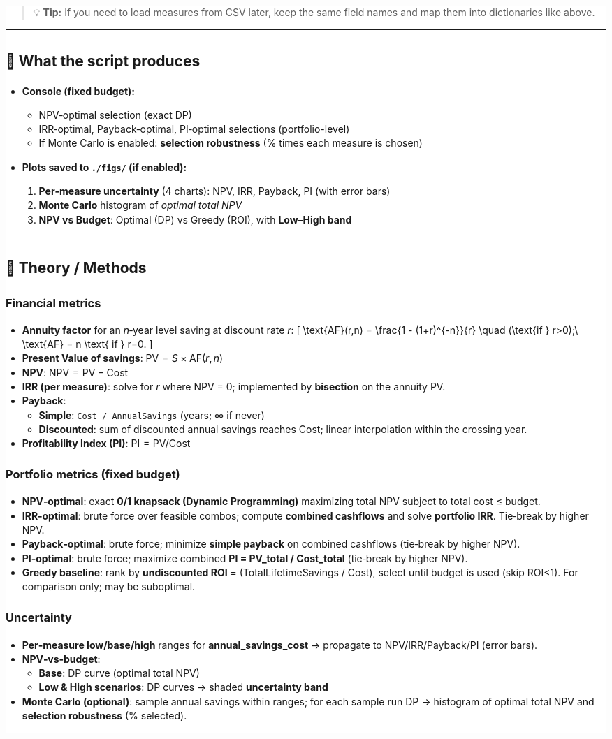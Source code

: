 > 💡 **Tip:** If you need to load measures from CSV later, keep the same field names and map them into dictionaries like above.

---

## 🧪 What the script produces

- **Console (fixed budget):**  
  - NPV‑optimal selection (exact DP)
  - IRR‑optimal, Payback‑optimal, PI‑optimal selections (portfolio-level)
  - If Monte Carlo is enabled: **selection robustness** (% times each measure is chosen)

- **Plots saved to `./figs/` (if enabled):**
  1) **Per‑measure uncertainty** (4 charts): NPV, IRR, Payback, PI (with error bars)
  2) **Monte Carlo** histogram of *optimal total NPV*
  3) **NPV vs Budget**: Optimal (DP) vs Greedy (ROI), with **Low–High band**

---

## 🧠 Theory / Methods

### Financial metrics
- **Annuity factor** for an $n$‑year level saving at discount rate $r$:
  \[
  \text{AF}(r,n) = \frac{1 - (1+r)^{-n}}{r} \quad (\text{if } r>0);\ \text{AF} = n \text{ if } r=0.
  \]
- **Present Value of savings**: $\text{PV} = S \times \text{AF}(r,n)$  
- **NPV**: $\text{NPV} = \text{PV} - \text{Cost}$  
- **IRR (per measure)**: solve for $r$ where NPV = 0; implemented by **bisection** on the annuity PV.  
- **Payback**:
  - **Simple**: `Cost / AnnualSavings` (years; ∞ if never)  
  - **Discounted**: sum of discounted annual savings reaches Cost; linear interpolation within the crossing year.  
- **Profitability Index (PI)**: $\text{PI} = \text{PV}/\text{Cost}$

### Portfolio metrics (fixed budget)
- **NPV‑optimal**: exact **0/1 knapsack (Dynamic Programming)** maximizing total NPV subject to total cost ≤ budget.  
- **IRR‑optimal**: brute force over feasible combos; compute **combined cashflows** and solve **portfolio IRR**. Tie‑break by higher NPV.  
- **Payback‑optimal**: brute force; minimize **simple payback** on combined cashflows (tie‑break by higher NPV).  
- **PI‑optimal**: brute force; maximize combined **PI = PV_total / Cost_total** (tie‑break by higher NPV).  
- **Greedy baseline**: rank by **undiscounted ROI** = (TotalLifetimeSavings / Cost), select until budget is used (skip ROI<1). For comparison only; may be suboptimal.

### Uncertainty
- **Per‑measure low/base/high** ranges for **annual_savings_cost** → propagate to NPV/IRR/Payback/PI (error bars).  
- **NPV‑vs‑budget**:
  - **Base**: DP curve (optimal total NPV)
  - **Low & High scenarios**: DP curves → shaded **uncertainty band**  
- **Monte Carlo (optional)**: sample annual savings within ranges; for each sample run DP → histogram of optimal total NPV and **selection robustness** (% selected).

---